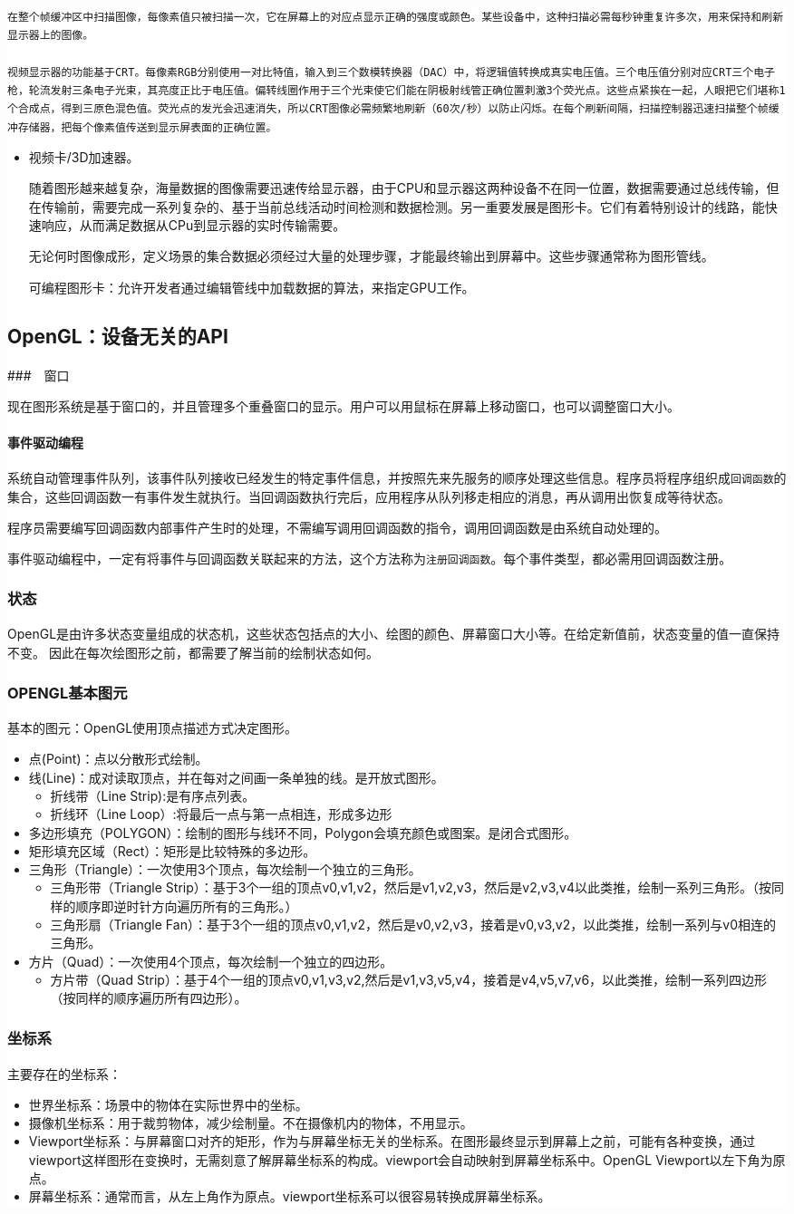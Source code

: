     在整个帧缓冲区中扫描图像，每像素值只被扫描一次，它在屏幕上的对应点显示正确的强度或颜色。某些设备中，这种扫描必需每秒钟重复许多次，用来保持和刷新显示器上的图像。

    视频显示器的功能基于CRT。每像素RGB分别使用一对比特值，输入到三个数模转换器（DAC）中，将逻辑值转换成真实电压值。三个电压值分别对应CRT三个电子枪，轮流发射三条电子光束，其亮度正比于电压值。偏转线圈作用于三个光束使它们能在阴极射线管正确位置刺激3个荧光点。这些点紧挨在一起，人眼把它们堪称1个合成点，得到三原色混色值。荧光点的发光会迅速消失，所以CRT图像必需频繁地刷新（60次/秒）以防止闪烁。在每个刷新间隔，扫描控制器迅速扫描整个帧缓冲存储器，把每个像素值传送到显示屏表面的正确位置。

  * 视频卡/3D加速器。

    随着图形越来越复杂，海量数据的图像需要迅速传给显示器，由于CPU和显示器这两种设备不在同一位置，数据需要通过总线传输，但在传输前，需要完成一系列复杂的、基于当前总线活动时间检测和数据检测。另一重要发展是图形卡。它们有着特别设计的线路，能快速响应，从而满足数据从CPu到显示器的实时传输需要。

    无论何时图像成形，定义场景的集合数据必须经过大量的处理步骤，才能最终输出到屏幕中。这些步骤通常称为图形管线。

    可编程图形卡：允许开发者通过编辑管线中加载数据的算法，来指定GPU工作。

## OpenGL：设备无关的API

###　窗口

现在图形系统是基于窗口的，并且管理多个重叠窗口的显示。用户可以用鼠标在屏幕上移动窗口，也可以调整窗口大小。

#### 事件驱动编程

系统自动管理事件队列，该事件队列接收已经发生的特定事件信息，并按照先来先服务的顺序处理这些信息。程序员将程序组织成`回调函数`的集合，这些回调函数一有事件发生就执行。当回调函数执行完后，应用程序从队列移走相应的消息，再从调用出恢复成等待状态。

程序员需要编写回调函数内部事件产生时的处理，不需编写调用回调函数的指令，调用回调函数是由系统自动处理的。

事件驱动编程中，一定有将事件与回调函数关联起来的方法，这个方法称为`注册回调函数`。每个事件类型，都必需用回调函数注册。

### 状态

OpenGL是由许多状态变量组成的状态机，这些状态包括点的大小、绘图的颜色、屏幕窗口大小等。在给定新值前，状态变量的值一直保持不变。	因此在每次绘图形之前，都需要了解当前的绘制状态如何。

### OPENGL基本图元

基本的图元：OpenGL使用顶点描述方式决定图形。

* 点(Point)：点以分散形式绘制。
* 线(Line)：成对读取顶点，并在每对之间画一条单独的线。是开放式图形。
  * 折线带（Line Strip):是有序点列表。
  * 折线环（Line Loop）:将最后一点与第一点相连，形成多边形
* 多边形填充（POLYGON）：绘制的图形与线环不同，Polygon会填充颜色或图案。是闭合式图形。
* 矩形填充区域（Rect）：矩形是比较特殊的多边形。
* 三角形（Triangle）：一次使用3个顶点，每次绘制一个独立的三角形。
  * 三角形带（Triangle Strip）：基于3个一组的顶点v0,v1,v2，然后是v1,v2,v3，然后是v2,v3,v4以此类推，绘制一系列三角形。（按同样的顺序即逆时针方向遍历所有的三角形。）
  * 三角形扇（Triangle Fan）：基于3个一组的顶点v0,v1,v2，然后是v0,v2,v3，接着是v0,v3,v2，以此类推，绘制一系列与v0相连的三角形。
* 方片（Quad）：一次使用4个顶点，每次绘制一个独立的四边形。
  * 方片带（Quad Strip）：基于4个一组的顶点v0,v1,v3,v2,然后是v1,v3,v5,v4，接着是v4,v5,v7,v6，以此类推，绘制一系列四边形（按同样的顺序遍历所有四边形）。

### 坐标系

主要存在的坐标系：

* 世界坐标系：场景中的物体在实际世界中的坐标。
* 摄像机坐标系：用于裁剪物体，减少绘制量。不在摄像机内的物体，不用显示。
* Viewport坐标系：与屏幕窗口对齐的矩形，作为与屏幕坐标无关的坐标系。在图形最终显示到屏幕上之前，可能有各种变换，通过viewport这样图形在变换时，无需刻意了解屏幕坐标系的构成。viewport会自动映射到屏幕坐标系中。OpenGL Viewport以左下角为原点。
* 屏幕坐标系：通常而言，从左上角作为原点。viewport坐标系可以很容易转换成屏幕坐标系。
